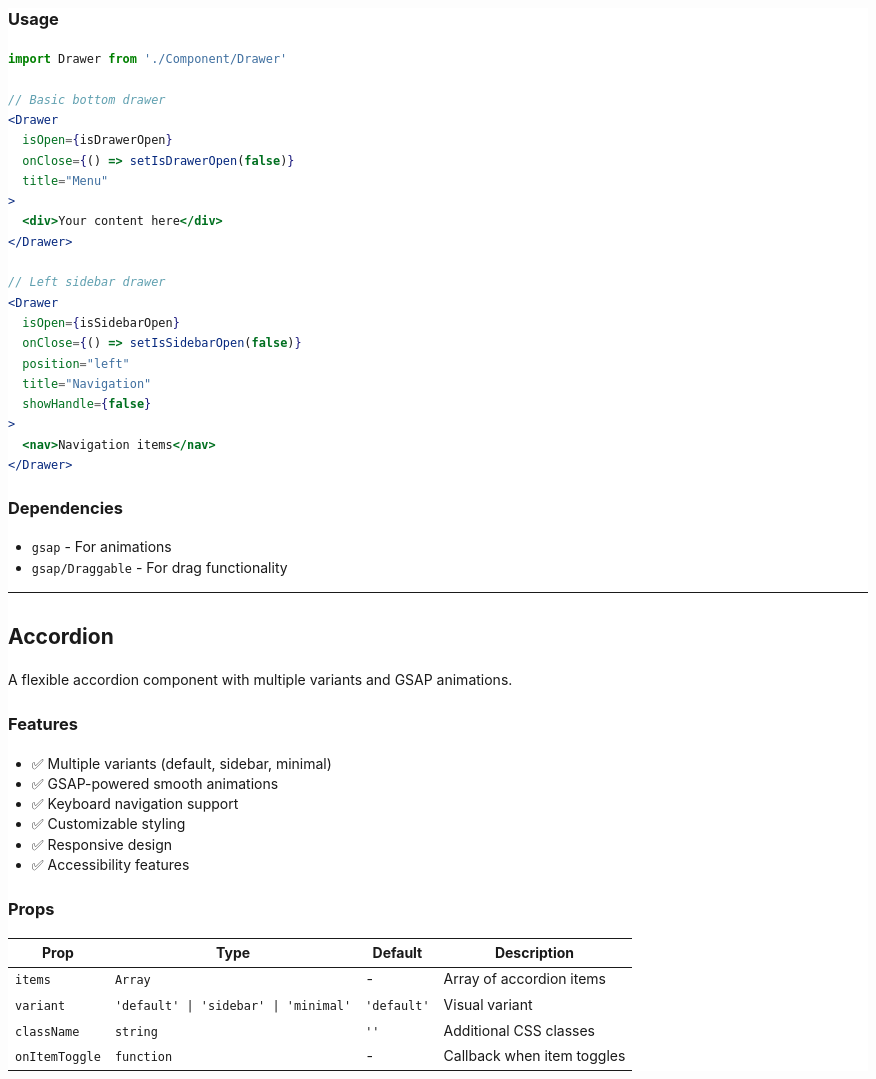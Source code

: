 ### Usage

```jsx
import Drawer from './Component/Drawer'

// Basic bottom drawer
<Drawer 
  isOpen={isDrawerOpen} 
  onClose={() => setIsDrawerOpen(false)}
  title="Menu"
>
  <div>Your content here</div>
</Drawer>

// Left sidebar drawer
<Drawer 
  isOpen={isSidebarOpen} 
  onClose={() => setIsSidebarOpen(false)}
  position="left"
  title="Navigation"
  showHandle={false}
>
  <nav>Navigation items</nav>
</Drawer>
```

### Dependencies
- `gsap` - For animations
- `gsap/Draggable` - For drag functionality

---

## Accordion

A flexible accordion component with multiple variants and GSAP animations.

### Features
- ✅ Multiple variants (default, sidebar, minimal)
- ✅ GSAP-powered smooth animations
- ✅ Keyboard navigation support
- ✅ Customizable styling
- ✅ Responsive design
- ✅ Accessibility features

### Props

| Prop | Type | Default | Description |
|------|------|---------|-------------|
| `items` | `Array` | - | Array of accordion items |
| `variant` | `'default' \| 'sidebar' \| 'minimal'` | `'default'` | Visual variant |
| `className` | `string` | `''` | Additional CSS classes |
| `onItemToggle` | `function` | - | Callback when item toggles |
